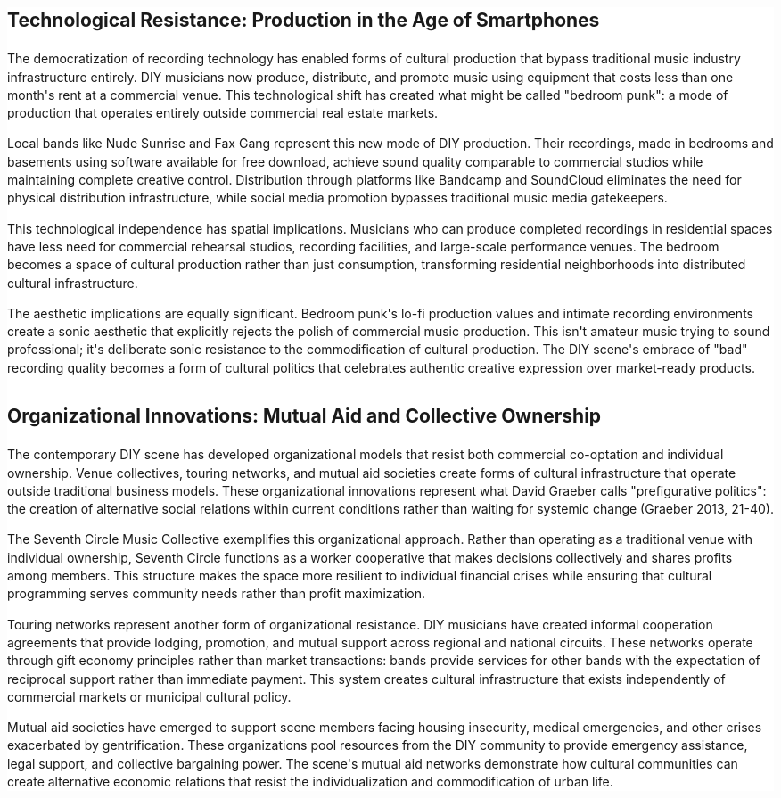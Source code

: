 ## Technological Resistance: Production in the Age of Smartphones

The democratization of recording technology has enabled forms of cultural production that bypass traditional music industry infrastructure entirely. DIY musicians now produce, distribute, and promote music using equipment that costs less than one month's rent at a commercial venue. This technological shift has created what might be called "bedroom punk": a mode of production that operates entirely outside commercial real estate markets.

Local bands like Nude Sunrise and Fax Gang represent this new mode of DIY production. Their recordings, made in bedrooms and basements using software available for free download, achieve sound quality comparable to commercial studios while maintaining complete creative control. Distribution through platforms like Bandcamp and SoundCloud eliminates the need for physical distribution infrastructure, while social media promotion bypasses traditional music media gatekeepers.

This technological independence has spatial implications. Musicians who can produce completed recordings in residential spaces have less need for commercial rehearsal studios, recording facilities, and large-scale performance venues. The bedroom becomes a space of cultural production rather than just consumption, transforming residential neighborhoods into distributed cultural infrastructure.

The aesthetic implications are equally significant. Bedroom punk's lo-fi production values and intimate recording environments create a sonic aesthetic that explicitly rejects the polish of commercial music production. This isn't amateur music trying to sound professional; it's deliberate sonic resistance to the commodification of cultural production. The DIY scene's embrace of "bad" recording quality becomes a form of cultural politics that celebrates authentic creative expression over market-ready products.

## Organizational Innovations: Mutual Aid and Collective Ownership

The contemporary DIY scene has developed organizational models that resist both commercial co-optation and individual ownership. Venue collectives, touring networks, and mutual aid societies create forms of cultural infrastructure that operate outside traditional business models. These organizational innovations represent what David Graeber calls "prefigurative politics": the creation of alternative social relations within current conditions rather than waiting for systemic change (Graeber 2013, 21-40).

The Seventh Circle Music Collective exemplifies this organizational approach. Rather than operating as a traditional venue with individual ownership, Seventh Circle functions as a worker cooperative that makes decisions collectively and shares profits among members. This structure makes the space more resilient to individual financial crises while ensuring that cultural programming serves community needs rather than profit maximization.

Touring networks represent another form of organizational resistance. DIY musicians have created informal cooperation agreements that provide lodging, promotion, and mutual support across regional and national circuits. These networks operate through gift economy principles rather than market transactions: bands provide services for other bands with the expectation of reciprocal support rather than immediate payment. This system creates cultural infrastructure that exists independently of commercial markets or municipal cultural policy.

Mutual aid societies have emerged to support scene members facing housing insecurity, medical emergencies, and other crises exacerbated by gentrification. These organizations pool resources from the DIY community to provide emergency assistance, legal support, and collective bargaining power. The scene's mutual aid networks demonstrate how cultural communities can create alternative economic relations that resist the individualization and commodification of urban life.
